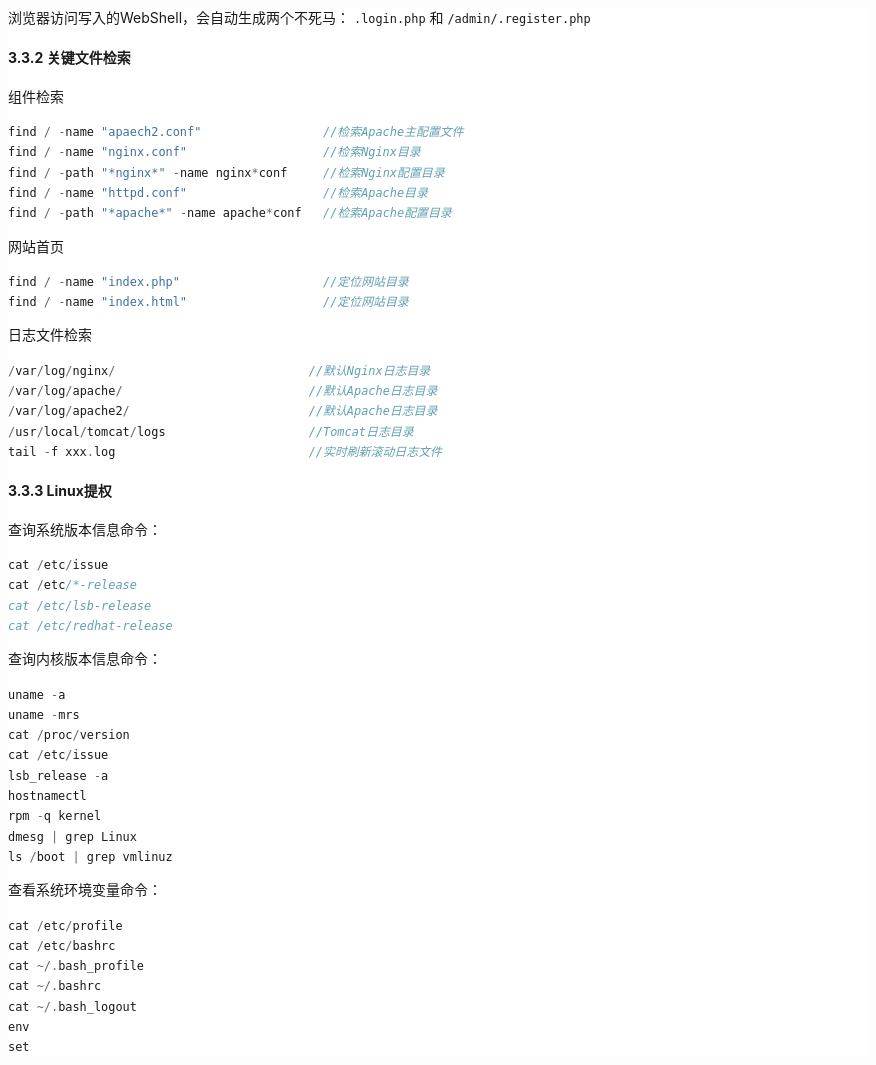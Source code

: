 浏览器访问写入的WebShell，会自动生成两个不死马： `.login.php` 和 `/admin/.register.php`

#### 3.3.2 关键文件检索

组件检索

```c
find / -name "apaech2.conf"                 //检索Apache主配置文件
find / -name "nginx.conf"                   //检索Nginx目录
find / -path "*nginx*" -name nginx*conf     //检索Nginx配置目录
find / -name "httpd.conf"                   //检索Apache目录
find / -path "*apache*" -name apache*conf   //检索Apache配置目录
```

网站首页

```c
find / -name "index.php"                    //定位网站目录
find / -name "index.html"                   //定位网站目录
```

日志文件检索

```c
/var/log/nginx/                           //默认Nginx日志目录
/var/log/apache/                          //默认Apache日志目录
/var/log/apache2/                         //默认Apache日志目录
/usr/local/tomcat/logs                    //Tomcat日志目录
tail -f xxx.log                           //实时刷新滚动日志文件
```

#### 3.3.3 Linux提权

查询系统版本信息命令：

```c
cat /etc/issue
cat /etc/*-release
cat /etc/lsb-release
cat /etc/redhat-release
```

查询内核版本信息命令：

```c
uname -a
uname -mrs
cat /proc/version
cat /etc/issue
lsb_release -a
hostnamectl  
rpm -q kernel
dmesg | grep Linux
ls /boot | grep vmlinuz
```

查看系统环境变量命令：

```c
cat /etc/profile
cat /etc/bashrc
cat ~/.bash_profile
cat ~/.bashrc
cat ~/.bash_logout
env
set
```

